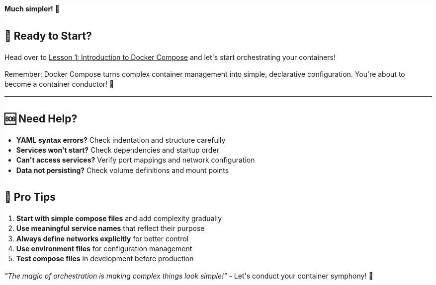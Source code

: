 **Much simpler!** 🎉

## 🚀 Ready to Start?

Head over to [Lesson 1: Introduction to Docker Compose](lessons/01-compose-basics.md) and let's start orchestrating your containers!

Remember: Docker Compose turns complex container management into simple, declarative configuration. You're about to become a container conductor! 🎼

---

## 🆘 Need Help?

- **YAML syntax errors?** Check indentation and structure carefully
- **Services won't start?** Check dependencies and startup order
- **Can't access services?** Verify port mappings and network configuration
- **Data not persisting?** Check volume definitions and mount points

## 🎯 Pro Tips

1. **Start with simple compose files** and add complexity gradually
2. **Use meaningful service names** that reflect their purpose
3. **Always define networks explicitly** for better control
4. **Use environment files** for configuration management
5. **Test compose files** in development before production

*"The magic of orchestration is making complex things look simple!"* - Let's conduct your container symphony! 🎵
